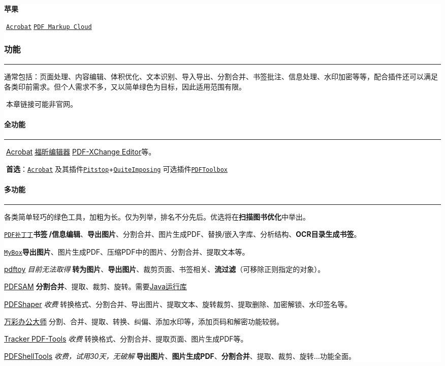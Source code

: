 **苹果**

​		[`Acrobat`](https://itunes.apple.com/cn/app/adobe-acrobat-reader-%E6%9F%A5%E7%9C%8B-%E5%88%9B%E5%BB%BA%E5%92%8C%E8%BD%AC%E6%8D%A2-pdf/id469337564?mt=8)	[`PDF Markup Cloud`](https://itunes.apple.com/cn/app/pdf-reader-6-premium-wen-jian/id909254807?mt=8)

 





### 功能

------

​		通常包括：页面处理、内容编辑、体积优化、文本识别、导入导出、分割合并、书签批注、信息处理、水印加密等等，配合插件还可以满足各类印前需求。但个人需求不多，又以简单绿色为目标，因此适用范围有限。	

​		本章链接可能非官网。



#### 全功能

------

​		[Acrobat](https://acrobat.adobe.com/cn/zh-Hans/acrobat.html) 	[福昕编辑器](http://editor.foxitsoftware.cn/?agent=foxit&MD=menu)	[PDF-XChange Editor](https://www.tracker-software.com/product/pdf-xchange-editor)等。

​		**首选**：[`Acrobat`](https://pan.baidu.com/s/1MhHNS1ixn5ijj1hwWh4PGQ) 及其插件[`Pitstop`](http://www.52read.org/forum.php?mod=viewthread&tid=687)+[`QuiteImposing`](http://www.epinv.com/post/6271.html) 可选插件[`PDFToolbox`](https://www.jb51.net/softs/580703.html)



#### 多功能

------

​		各类简单轻巧的绿色工具，加粗为长。仅为列举，排名不分先后。优选将在**扫描图书优化**中举出。



[`PDF补丁丁`](http://pdfpatcher.cnblogs.com/)**书签 /信息编辑**、**导出图片**、分割合并、图片生成PDF、替换/嵌入字库、分析结构、**OCR目录生成书签**。

[`MyBox`](https://github.com/Mararsh/MyBox)**导出图片**、图片生成PDF、压缩PDF中的图片、分割合并、提取文本等。

[pdftoy](http://www.cnblogs.com/stronghorse/) *目前无法取得*	**转为图片**、**导出图片**、裁剪页面、书签相关、**流过滤**（可移除正则指定的对象）。

[PDFSAM](https://pdfsam.org/) **分割合并**、提取、裁剪、旋转。需要[Java运行库](https://www.java.com/en/download/manual.jsp)

[PDFShaper](https://www.52pojie.cn/forum.php?mod=viewthread&tid=871724) *收费*	转换格式、分割合并、导出图片、提取文本、旋转裁剪、提取删除、加密解锁、水印签名等。

[万彩办公大师](http://www.wofficebox.com/) 分割、合并、提取、转换、纠偏、添加水印等，添加页码和解密功能较弱。

[Tracker PDF-Tools](https://www.portablesoft.org/tracker-pdf-tools/) *收费*	转换格式、分割合并、提取页面、图片生成PDF等。

[PDFShellTools](https://www.rttsoftware.com/shelltools.html) *收费，试用30天，无破解*	**导出图片**、**图片生成PDF**、**分割合并**、提取、裁剪、旋转…功能全面。
